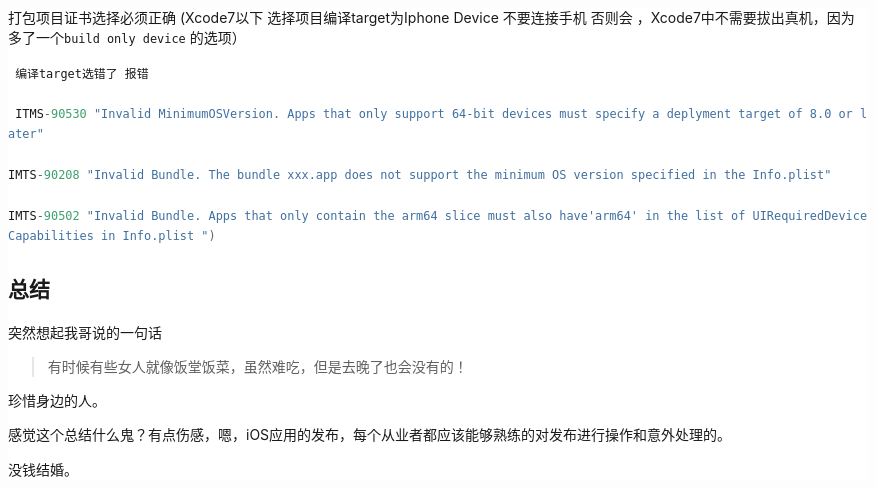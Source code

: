 打包项目证书选择必须正确 (Xcode7以下 选择项目编译target为Iphone Device 不要连接手机 否则会 ，Xcode7中不需要拔出真机，因为多了一个`build only device` 的选项）

``` c
 编译target选错了 报错

 ITMS-90530 "Invalid MinimumOSVersion. Apps that only support 64-bit devices must specify a deplyment target of 8.0 or later"

IMTS-90208 "Invalid Bundle. The bundle xxx.app does not support the minimum OS version specified in the Info.plist"

IMTS-90502 "Invalid Bundle. Apps that only contain the arm64 slice must also have'arm64' in the list of UIRequiredDeviceCapabilities in Info.plist ")
```



## 总结

突然想起我哥说的一句话

> 有时候有些女人就像饭堂饭菜，虽然难吃，但是去晚了也会没有的！

珍惜身边的人。

感觉这个总结什么鬼？有点伤感，嗯，iOS应用的发布，每个从业者都应该能够熟练的对发布进行操作和意外处理的。

没钱结婚。